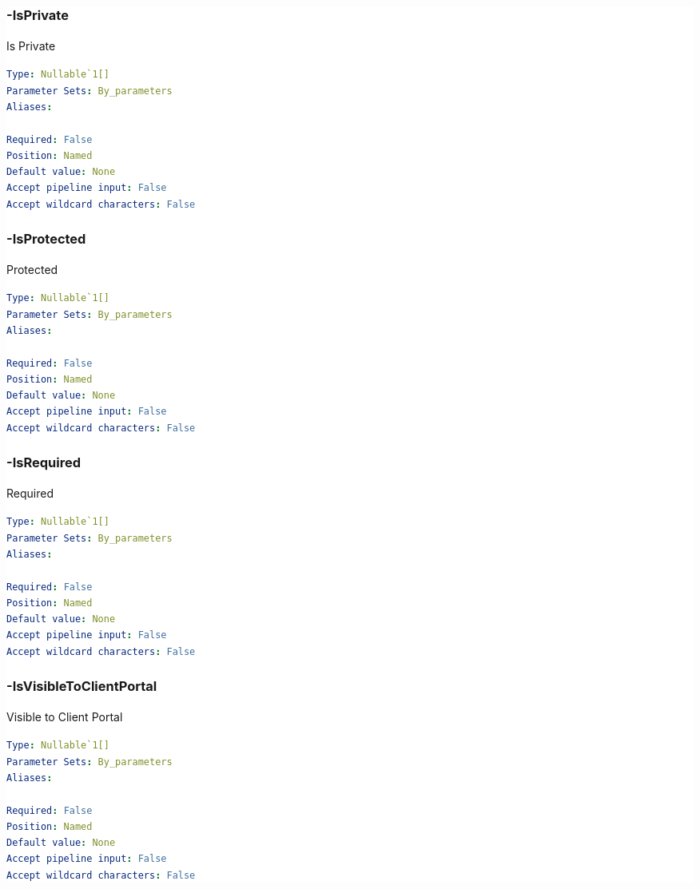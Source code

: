 ### -IsPrivate
Is Private

```yaml
Type: Nullable`1[]
Parameter Sets: By_parameters
Aliases:

Required: False
Position: Named
Default value: None
Accept pipeline input: False
Accept wildcard characters: False
```

### -IsProtected
Protected

```yaml
Type: Nullable`1[]
Parameter Sets: By_parameters
Aliases:

Required: False
Position: Named
Default value: None
Accept pipeline input: False
Accept wildcard characters: False
```

### -IsRequired
Required

```yaml
Type: Nullable`1[]
Parameter Sets: By_parameters
Aliases:

Required: False
Position: Named
Default value: None
Accept pipeline input: False
Accept wildcard characters: False
```

### -IsVisibleToClientPortal
Visible to Client Portal

```yaml
Type: Nullable`1[]
Parameter Sets: By_parameters
Aliases:

Required: False
Position: Named
Default value: None
Accept pipeline input: False
Accept wildcard characters: False
```

